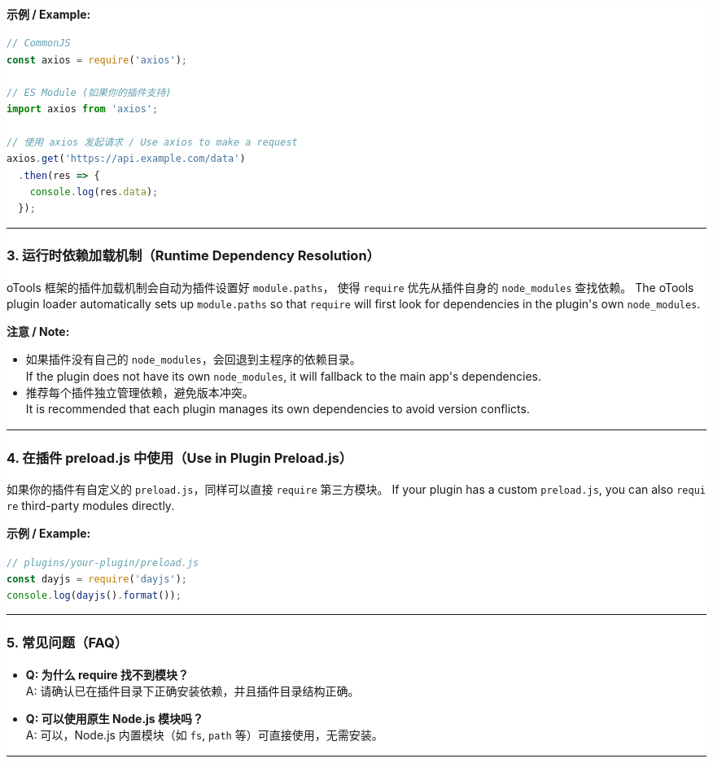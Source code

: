**示例 / Example:**

```js
// CommonJS
const axios = require('axios');

// ES Module (如果你的插件支持)
import axios from 'axios';

// 使用 axios 发起请求 / Use axios to make a request
axios.get('https://api.example.com/data')
  .then(res => {
    console.log(res.data);
  });
```

---

### 3. 运行时依赖加载机制（Runtime Dependency Resolution）

oTools 框架的插件加载机制会自动为插件设置好 `module.paths`，
使得 `require` 优先从插件自身的 `node_modules` 查找依赖。
The oTools plugin loader automatically sets up `module.paths` so that `require` will first look for dependencies in the plugin's own `node_modules`.

**注意 / Note:**  
- 如果插件没有自己的 `node_modules`，会回退到主程序的依赖目录。  
  If the plugin does not have its own `node_modules`, it will fallback to the main app's dependencies.
- 推荐每个插件独立管理依赖，避免版本冲突。  
  It is recommended that each plugin manages its own dependencies to avoid version conflicts.

---

### 4. 在插件 preload.js 中使用（Use in Plugin Preload.js）

如果你的插件有自定义的 `preload.js`，同样可以直接 `require` 第三方模块。
If your plugin has a custom `preload.js`, you can also `require` third-party modules directly.

**示例 / Example:**

```js
// plugins/your-plugin/preload.js
const dayjs = require('dayjs');
console.log(dayjs().format());
```

---

### 5. 常见问题（FAQ）

- **Q: 为什么 require 找不到模块？**  
  A: 请确认已在插件目录下正确安装依赖，并且插件目录结构正确。

- **Q: 可以使用原生 Node.js 模块吗？**  
  A: 可以，Node.js 内置模块（如 `fs`, `path` 等）可直接使用，无需安装。

---